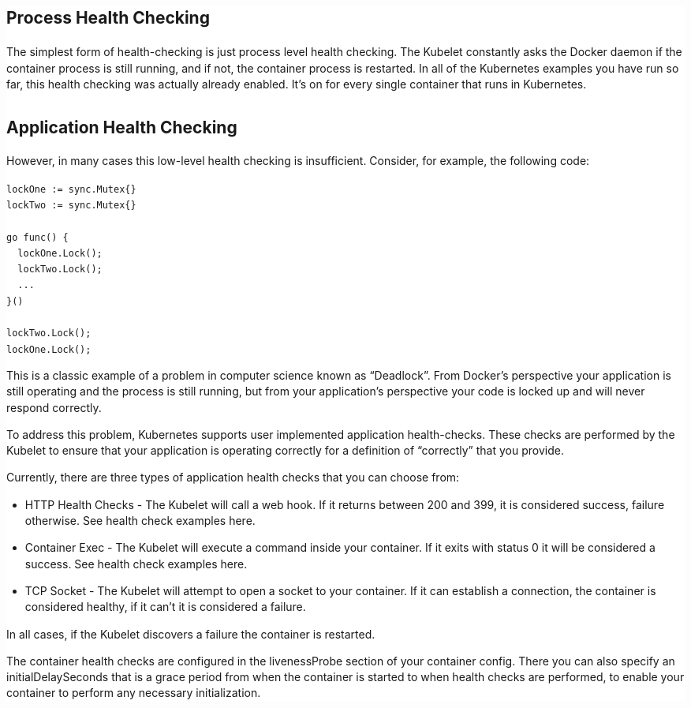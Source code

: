 ## Process Health Checking

The simplest form of health-checking is just process level health checking.
The Kubelet constantly asks the Docker daemon if the container process is
still running, and if not, the container process is restarted. In all of the
Kubernetes examples you have run so far, this health checking was actually
already enabled. It’s on for every single container that runs in Kubernetes.

## Application Health Checking

However, in many cases this low-level health checking is insufficient.
Consider, for example, the following code:

```
lockOne := sync.Mutex{}
lockTwo := sync.Mutex{}

go func() {
  lockOne.Lock();
  lockTwo.Lock();
  ...
}()

lockTwo.Lock();
lockOne.Lock();
```

This is a classic example of a problem in computer science known as
“Deadlock”. From Docker’s perspective your application is still operating and
the process is still running, but from your application’s perspective your
code is locked up and will never respond correctly.

To address this problem, Kubernetes supports user implemented application
health-checks. These checks are performed by the Kubelet to ensure that your
application is operating correctly for a definition of “correctly” that you
provide.

Currently, there are three types of application health checks that you can
choose from:


* HTTP Health Checks - The Kubelet will call a web hook. If it returns between 
  200 and 399, it is considered success, failure otherwise. See health check 
  examples here.
    
* Container Exec - The Kubelet will execute a command inside your container. 
  If it exits with status 0 it will be considered a success. See health check examples here.
    
* TCP Socket - The Kubelet will attempt to open a socket to your container. 
  If it can establish a connection, the container is considered healthy, 
  if it can’t it is considered a failure.


In all cases, if the Kubelet discovers a failure the container is restarted.

The container health checks are configured in the livenessProbe section of
your container config. There you can also specify an initialDelaySeconds that
is a grace period from when the container is started to when health checks are
performed, to enable your container to perform any necessary initialization.
